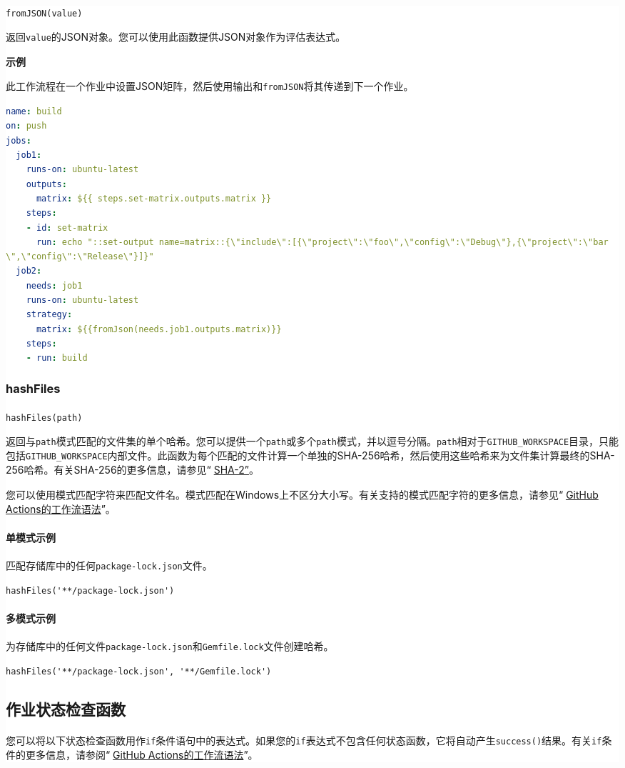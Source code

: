 `fromJSON(value)`

返回`value`的JSON对象。您可以使用此函数提供JSON对象作为评估表达式。

**示例**

此工作流程在一个作业中设置JSON矩阵，然后使用输出和`fromJSON`将其传递到下一个作业。

```yaml
name: build
on: push
jobs:
  job1:
    runs-on: ubuntu-latest
    outputs:
      matrix: ${{ steps.set-matrix.outputs.matrix }}
    steps:
    - id: set-matrix
      run: echo "::set-output name=matrix::{\"include\":[{\"project\":\"foo\",\"config\":\"Debug\"},{\"project\":\"bar\",\"config\":\"Release\"}]}"
  job2:
    needs: job1
    runs-on: ubuntu-latest
    strategy:
      matrix: ${{fromJson(needs.job1.outputs.matrix)}}
    steps:
    - run: build
```

### hashFiles

`hashFiles(path)`

返回与`path`模式匹配的文件集的单个哈希。您可以提供一个`path`或多个`path`模式，并以逗号分隔。`path`相对于`GITHUB_WORKSPACE`目录，只能包括`GITHUB_WORKSPACE`内部文件。此函数为每个匹配的文件计算一个单独的SHA-256哈希，然后使用这些哈希来为文件集计算最终的SHA-256哈希。有关SHA-256的更多信息，请参见“ [SHA-2”](https://en.wikipedia.org/wiki/SHA-2)。

您可以使用模式匹配字符来匹配文件名。模式匹配在Windows上不区分大小写。有关支持的模式匹配字符的更多信息，请参见“ [GitHub Actions的工作流语法](https://docs.github.com/en/free-pro-team@latest/github/automating-your-workflow-with-github-actions/workflow-syntax-for-github-actions/#filter-pattern-cheat-sheet)”。

#### 单模式示例

匹配存储库中的任何`package-lock.json`文件。

`hashFiles('**/package-lock.json')`

#### 多模式示例

为存储库中的任何文件`package-lock.json`和`Gemfile.lock`文件创建哈希。

`hashFiles('**/package-lock.json', '**/Gemfile.lock')`

## 作业状态检查函数

您可以将以下状态检查函数用作`if`条件语句中的表达式。如果您的`if`表达式不包含任何状态函数，它将自动产生`success()`结果。有关`if`条件的更多信息，请参阅“ [GitHub Actions的工作流语法](https://docs.github.com/en/free-pro-team@latest/articles/workflow-syntax-for-github-actions/#jobsjob_idif)”。
